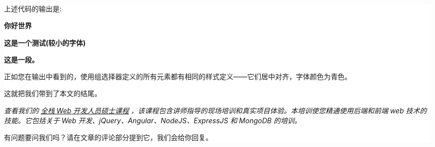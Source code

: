 上述代码的输出是:

**你好世界**

**这是一个测试(较小的字体)**

**这是一段。**

正如您在输出中看到的，使用组选择器定义的所有元素都有相同的样式定义——它们居中对齐，字体颜色为青色。

这就把我们带到了本文的结尾。

*查看我们的  [全栈 Web 开发人员硕士课程](https://www.edureka.co/masters-program/full-stack-developer-training) ，该课程包含讲师指导的现场培训和真实项目体验。本培训使您精通使用后端和前端 web 技术的技能。它包括关于 Web 开发、jQuery、Angular、NodeJS、ExpressJS 和 MongoDB 的培训。*

有问题要问我们吗？请在文章的评论部分提到它，我们会给你回复。